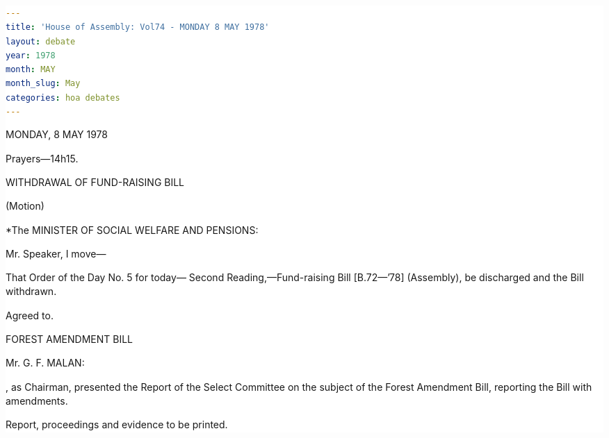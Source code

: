 ```yaml
---
title: 'House of Assembly: Vol74 - MONDAY 8 MAY 1978'
layout: debate
year: 1978
month: MAY
month_slug: May
categories: hoa debates
---
```


<debateSection name="#opening">

<heading><span class="col_6297-6298" refersTo="page_0018"/>MONDAY, 8 MAY 1978</heading>

<prayers>

<narrative>Prayers&#x2014;<recordedTime time="1978-05-08T14:15:00">14h15.</recordedTime></narrative>

</prayers>

<debateSection name="#withdrawal_of_fund-raising_bill">

<heading>WITHDRAWAL OF FUND-RAISING BILL</heading>

<summary>(Motion)</summary>

<speech by="#minister_of_social_welfare_and_pensions">

<from>*The <person refersTo="hansard_za">MINISTER OF SOCIAL WELFARE AND PENSIONS</person>:</from>

<p>Mr. Speaker, I move&#x2014;</p>

<block name="quote">That Order of the Day No. 5 for today&#x2014; Second Reading,&#x2014;Fund-raising Bill [B.72&#x2014;&#x2019;78] (Assembly), be discharged and the Bill withdrawn.</block>

<p>Agreed to.</p>

</speech>

</debateSection>

<debateSection name="#forest_amendment_bill">

<heading>FOREST AMENDMENT BILL</heading>

<speech by="#malan">

<from>Mr. <person refersTo="hansard_za">G. F. MALAN</person>:</from>

<p>, as Chairman, presented the Report of the Select Committee on the subject of the Forest Amendment Bill, reporting the Bill with amendments.</p>

<p>Report, proceedings and evidence to be printed.</p>

</speech>

</debateSection>

<debateSection name="#university_of_stellenbosch_private_amendment_bill">
